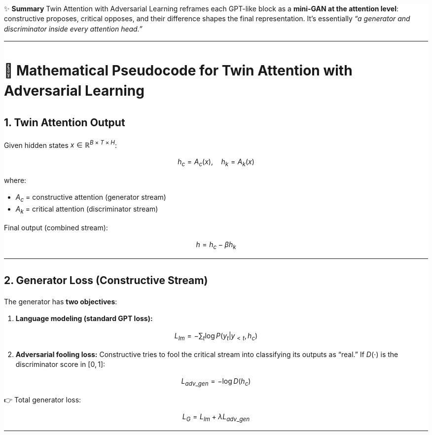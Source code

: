 
✨ **Summary**
Twin Attention with Adversarial Learning reframes each GPT-like block as a **mini-GAN at the attention level**: constructive proposes, critical opposes, and their difference shapes the final representation. It’s essentially *“a generator and discriminator inside every attention head.”*

---

# 🔬 Mathematical Pseudocode for Twin Attention with Adversarial Learning

## 1. Twin Attention Output

Given hidden states $x \in \mathbb{R}^{B \times T \times H}$:

$$
h_c = A_c(x), \quad h_k = A_k(x)
$$

where:

* $A_c$ = constructive attention (generator stream)
* $A_k$ = critical attention (discriminator stream)

Final output (combined stream):

$$
h = h_c - \beta h_k
$$

---

## 2. Generator Loss (Constructive Stream)

The generator has **two objectives**:

1. **Language modeling (standard GPT loss):**

$$
L_{lm} = - \sum_{t} \log P(y_t | y_{<t}, h_c)
$$

2. **Adversarial fooling loss:**
   Constructive tries to fool the critical stream into classifying its outputs as “real.”
   If $D(\cdot)$ is the discriminator score in $[0,1]$:

$$
L_{adv\_gen} = - \log D(h_c)
$$

👉 Total generator loss:

$$
L_G = L_{lm} + \lambda L_{adv\_gen}
$$

---